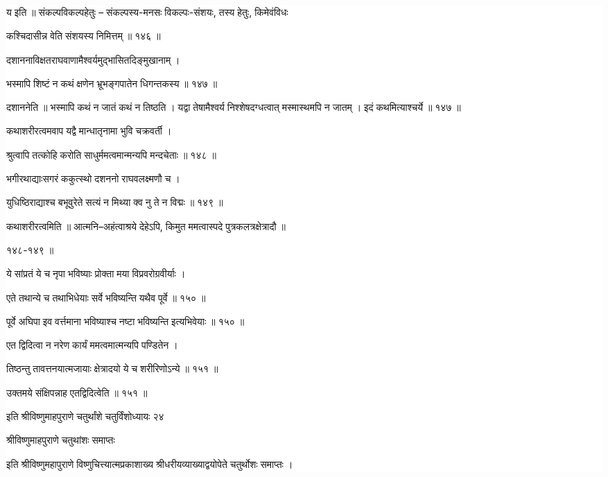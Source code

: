 य इति ॥ संकल्पविकल्पहेतुः – संकल्पस्य-मनसः विकल्पः-संशयः, तस्य हेतुः, किमेवंविधः

कश्चिदासीन्न वेति संशयस्य निमित्तम् ॥ १४६ ॥

दशाननाविक्षतराघवाणामैश्वर्यमुद्भासितदिङ्मुखानाम् ।

भस्मापि शिष्टं न कथं क्षणेन भ्रूभङ्गपातेन धिगन्तकस्य ॥ १४७ ॥

दशाननेति ॥ भस्मापि कथं न जातं कथं न तिष्ठति । यद्वा तेषामैश्वर्य निश्शेषदग्धत्वात् मस्मास्थमपि न जातम् । इदं कथमित्याश्चर्ये ॥ १४७ ॥

कथाशरीरत्वमवाप यद्वै मान्धातृनामा भुवि चक्रवर्ती ।

श्रुत्वापि तत्कोहि करोति साधुर्ममत्वमान्मन्यपि मन्दचेताः ॥ १४८ ॥

भगीरथाद्याःसगरं ककुत्स्थो दशननो राघवलक्ष्मणौ च ।

युधिष्ठिराद्याश्च बभूवुरेते सत्यं न मिथ्या क्व नु ते न विद्मः ॥ १४९ ॥

कथाशरीरत्वमिति ॥ आत्मनि–अहंत्वाश्रये देहेऽपि, किमुत ममत्वास्पदे पुत्रकलत्रक्षेत्रादौ ॥

१४८-१४९ ॥

ये सांप्रतं ये च नृपा भविष्याः प्रोक्ता मया विप्रवरोग्रवीर्याः ।

एते तथान्ये च तथाभिधेयाः सर्वे भविष्यन्ति यथैव पूर्वे ॥ १५० ॥

पूर्वे अघिपा इव वर्त्तमाना भविष्याश्च नष्टा भविष्यन्ति इत्यभिवेयाः ॥ १५० ॥

एत द्विदित्वा न नरेण कार्यं ममत्वमात्मन्यपि पण्डितेन ।

तिष्ठन्तु तावत्तनयात्मजायाः क्षेत्रादयो ये च शरीरिणोऽन्ये ॥ १५१ ॥

उक्तमये संक्षिपन्नाह एतद्विदित्वेति ॥ १५१ ॥

इति श्रीविष्णुमाहपुराणे चतुर्थांशे चतुर्विंशोध्यायः २४

श्रीविष्णुमाहपुराणे चतुथांशः समाप्तः

इति श्रीविष्णुमहापुराणे विष्णुचित्त्यात्मप्रकाशाख्य श्रीधरीयव्याख्याद्वयोपेते चतुर्थोशः समाप्तः ।